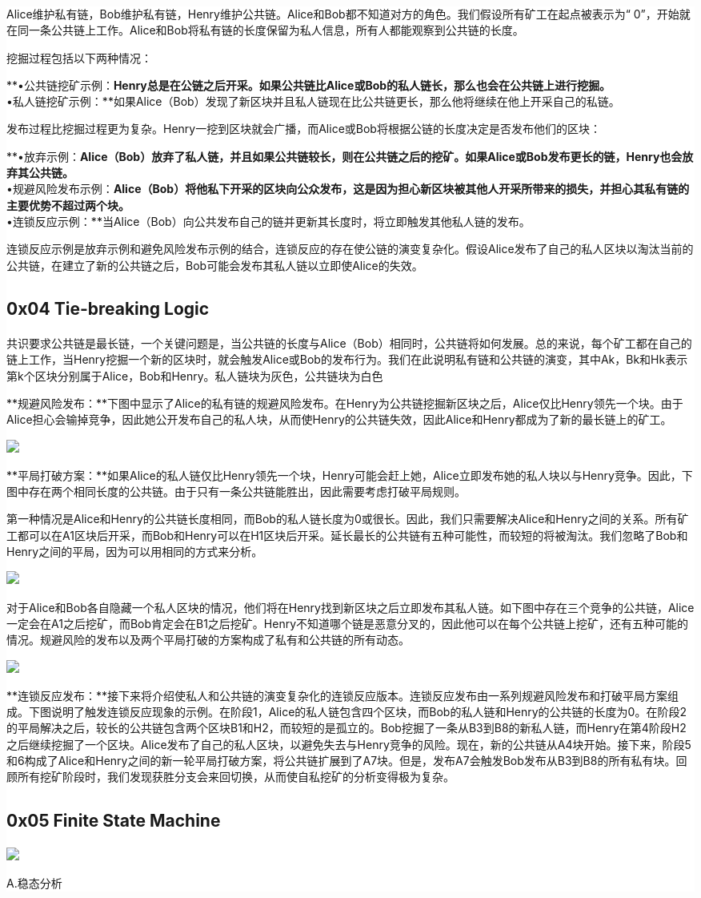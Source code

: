 Alice维护私有链，Bob维护私有链，Henry维护公共链。Alice和Bob都不知道对方的角色。我们假设所有矿工在起点被表示为“ 0”，开始就在同一条公共链上工作。Alice和Bob将私有链的长度保留为私人信息，所有人都能观察到公共链的长度。

挖掘过程包括以下两种情况：

**•公共链挖矿示例：**Henry总是在公链之后开采。如果公共链比Alice或Bob的私人链长，那么也会在公共链上进行挖掘。<br>**•私人链挖矿示例：**如果Alice（Bob）发现了新区块并且私人链现在比公共链更长，那么他将继续在他上开采自己的私链。

发布过程比挖掘过程更为复杂。Henry一挖到区块就会广播，而Alice或Bob将根据公链的长度决定是否发布他们的区块：

**•放弃示例：**Alice（Bob）放弃了私人链，并且如果公共链较长，则在公共链之后的挖矿。如果Alice或Bob发布更长的链，Henry也会放弃其公共链。<br>**•规避风险发布示例：**Alice（Bob）将他私下开采的区块向公众发布，这是因为担心新区块被其他人开采所带来的损失，并担心其私有链的主要优势不超过两个块。<br>**•连锁反应示例：**当Alice（Bob）向公共发布自己的链并更新其长度时，将立即触发其他私人链的发布。

连锁反应示例是放弃示例和避免风险发布示例的结合，连锁反应的存在使公链的演变复杂化。假设Alice发布了自己的私人区块以淘汰当前的公共链，在建立了新的公共链之后，Bob可能会发布其私人链以立即使Alice的失效。



## 0x04 Tie-breaking Logic

共识要求公共链是最长链，一个关键问题是，当公共链的长度与Alice（Bob）相同时，公共链将如何发展。总的来说，每个矿工都在自己的链上工作，当Henry挖掘一个新的区块时，就会触发Alice或Bob的发布行为。我们在此说明私有链和公共链的演变，其中Ak，Bk和Hk表示第k个区块分别属于Alice，Bob和Henry。私人链块为灰色，公共链块为白色

**规避风险发布：**下图中显示了Alice的私有链的规避风险发布。在Henry为公共链挖掘新区块之后，Alice仅比Henry领先一个块。由于Alice担心会输掉竞争，因此她公开发布自己的私人块，从而使Henry的公共链失效，因此Alice和Henry都成为了新的最长链上的矿工。

[![](https://p0.ssl.qhimg.com/t01314fc4de713cb7d7.png)](https://p0.ssl.qhimg.com/t01314fc4de713cb7d7.png)

**平局打破方案：**如果Alice的私人链仅比Henry领先一个块，Henry可能会赶上她，Alice立即发布她的私人块以与Henry竞争。因此，下图中存在两个相同长度的公共链。由于只有一条公共链能胜出，因此需要考虑打破平局规则。

第一种情况是Alice和Henry的公共链长度相同，而Bob的私人链长度为0或很长。因此，我们只需要解决Alice和Henry之间的关系。所有矿工都可以在A1区块后开采，而Bob和Henry可以在H1区块后开采。延长最长的公共链有五种可能性，而较短的将被淘汰。我们忽略了Bob和Henry之间的平局，因为可以用相同的方式来分析。

[![](https://p3.ssl.qhimg.com/t016b84d77a843b94d1.png)](https://p3.ssl.qhimg.com/t016b84d77a843b94d1.png)

对于Alice和Bob各自隐藏一个私人区块的情况，他们将在Henry找到新区块之后立即发布其私人链。如下图中存在三个竞争的公共链，Alice一定会在A1之后挖矿，而Bob肯定会在B1之后挖矿。Henry不知道哪个链是恶意分叉的，因此他可以在每个公共链上挖矿，还有五种可能的情况。规避风险的发布以及两个平局打破的方案构成了私有和公共链的所有动态。

[![](https://p2.ssl.qhimg.com/t01a0d91b4540d93978.png)](https://p2.ssl.qhimg.com/t01a0d91b4540d93978.png)

**连锁反应发布：**接下来将介绍使私人和公共链的演变复杂化的连锁反应版本。连锁反应发布由一系列规避风险发布和打破平局方案组成。下图说明了触发连锁反应现象的示例。在阶段1，Alice的私人链包含四个区块，而Bob的私人链和Henry的公共链的长度为0。在阶段2的平局解决之后，较长的公共链包含两个区块B1和H2，而较短的是孤立的。Bob挖掘了一条从B3到B8的新私人链，而Henry在第4阶段H2之后继续挖掘了一个区块。Alice发布了自己的私人区块，以避免失去与Henry竞争的风险。现在，新的公共链从A4块开始。接下来，阶段5和6构成了Alice和Henry之间的新一轮平局打破方案，将公共链扩展到了A7块。但是，发布A7会触发Bob发布从B3到B8的所有私有块。回顾所有挖矿阶段时，我们发现获胜分支会来回切换，从而使自私挖矿的分析变得极为复杂。



## 0x05 Finite State Machine

[![](https://p3.ssl.qhimg.com/t0101fdbd74a506bd02.png)](https://p3.ssl.qhimg.com/t0101fdbd74a506bd02.png)

A.稳态分析
